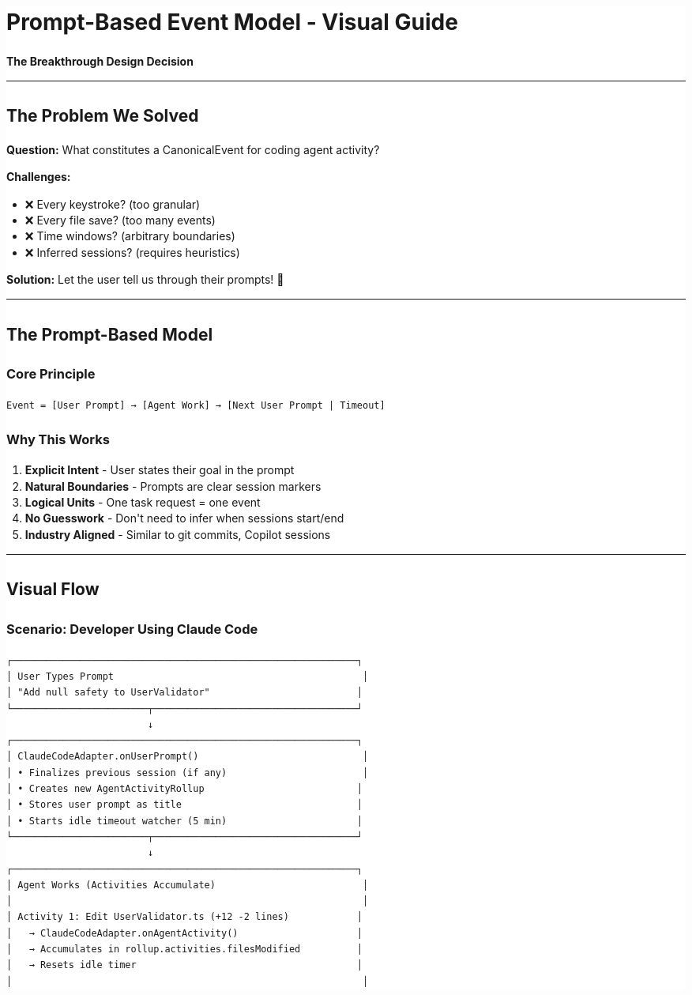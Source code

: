 # Prompt-Based Event Model - Visual Guide

**The Breakthrough Design Decision**

---

## The Problem We Solved

**Question:** What constitutes a CanonicalEvent for coding agent activity?

**Challenges:**
- ❌ Every keystroke? (too granular)
- ❌ Every file save? (too many events)
- ❌ Time windows? (arbitrary boundaries)
- ❌ Inferred sessions? (requires heuristics)

**Solution:** Let the user tell us through their prompts! 🎯

---

## The Prompt-Based Model

### Core Principle
```
Event = [User Prompt] → [Agent Work] → [Next User Prompt | Timeout]
```

### Why This Works

1. **Explicit Intent** - User states their goal in the prompt
2. **Natural Boundaries** - Prompts are clear session markers
3. **Logical Units** - One task request = one event
4. **No Guesswork** - Don't need to infer when sessions start/end
5. **Industry Aligned** - Similar to git commits, Copilot sessions

---

## Visual Flow

### Scenario: Developer Using Claude Code

```
┌─────────────────────────────────────────────────────────────┐
│ User Types Prompt                                            │
│ "Add null safety to UserValidator"                          │
└────────────────────────┬────────────────────────────────────┘
                         ↓
┌─────────────────────────────────────────────────────────────┐
│ ClaudeCodeAdapter.onUserPrompt()                             │
│ • Finalizes previous session (if any)                        │
│ • Creates new AgentActivityRollup                           │
│ • Stores user prompt as title                               │
│ • Starts idle timeout watcher (5 min)                       │
└────────────────────────┬────────────────────────────────────┘
                         ↓
┌─────────────────────────────────────────────────────────────┐
│ Agent Works (Activities Accumulate)                          │
│                                                              │
│ Activity 1: Edit UserValidator.ts (+12 -2 lines)            │
│   → ClaudeCodeAdapter.onAgentActivity()                     │
│   → Accumulates in rollup.activities.filesModified          │
│   → Resets idle timer                                       │
│                                                              │
```